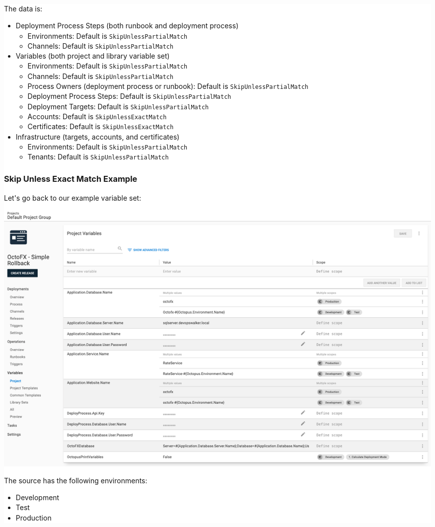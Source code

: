 The data is:

- Deployment Process Steps (both runbook and deployment process)
    - Environments: Default is `SkipUnlessPartialMatch`
    - Channels: Default is `SkipUnlessPartialMatch`
- Variables (both project and library variable set)
    - Environments: Default is `SkipUnlessPartialMatch`
    - Channels: Default is `SkipUnlessPartialMatch`
    - Process Owners (deployment process or runbook): Default is `SkipUnlessPartialMatch`
    - Deployment Process Steps: Default is `SkipUnlessPartialMatch`
    - Deployment Targets: Default is `SkipUnlessPartialMatch`
    - Accounts: Default is `SkipUnlessExactMatch`
    - Certificates: Default is `SkipUnlessExactMatch`
- Infrastructure (targets, accounts, and certificates)
    - Environments: Default is `SkipUnlessPartialMatch`
    - Tenants: Default is `SkipUnlessPartialMatch`

### Skip Unless Exact Match Example

Let's go back to our example variable set:

![variable set example for space cloner](../img/variable-scoping-original.png)

The source has the following environments:

- Development
- Test
- Production
